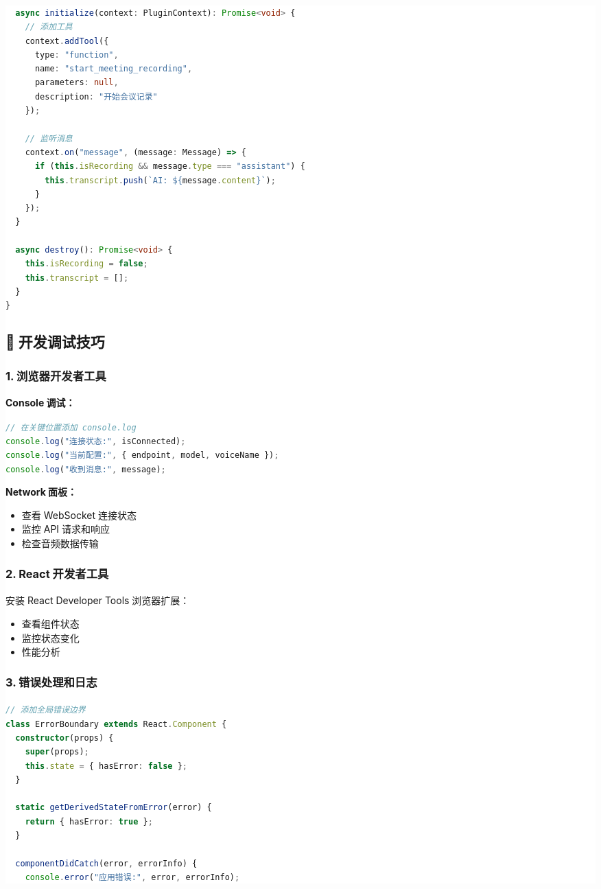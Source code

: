 ```typescript
  async initialize(context: PluginContext): Promise<void> {
    // 添加工具
    context.addTool({
      type: "function",
      name: "start_meeting_recording",
      parameters: null,
      description: "开始会议记录"
    });
    
    // 监听消息
    context.on("message", (message: Message) => {
      if (this.isRecording && message.type === "assistant") {
        this.transcript.push(`AI: ${message.content}`);
      }
    });
  }
  
  async destroy(): Promise<void> {
    this.isRecording = false;
    this.transcript = [];
  }
}
```

## 🔧 开发调试技巧

### 1. 浏览器开发者工具

**Console 调试：**
```typescript
// 在关键位置添加 console.log
console.log("连接状态:", isConnected);
console.log("当前配置:", { endpoint, model, voiceName });
console.log("收到消息:", message);
```

**Network 面板：**
- 查看 WebSocket 连接状态
- 监控 API 请求和响应
- 检查音频数据传输

### 2. React 开发者工具

安装 React Developer Tools 浏览器扩展：
- 查看组件状态
- 监控状态变化
- 性能分析

### 3. 错误处理和日志

```typescript
// 添加全局错误边界
class ErrorBoundary extends React.Component {
  constructor(props) {
    super(props);
    this.state = { hasError: false };
  }
  
  static getDerivedStateFromError(error) {
    return { hasError: true };
  }
  
  componentDidCatch(error, errorInfo) {
    console.error("应用错误:", error, errorInfo);
```